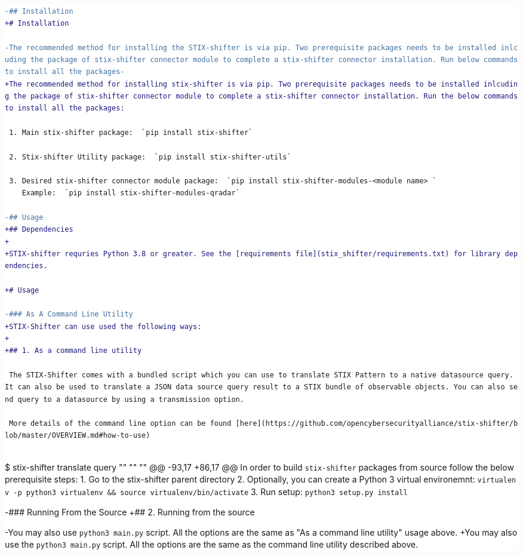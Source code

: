 ```diff
-## Installation
+# Installation
 
-The recommended method for installing the STIX-shifter is via pip. Two prerequisite packages needs to be installed inlcuding the package of stix-shifter connector module to complete a stix-shifter connector installation. Run below commands to install all the packages-
+The recommended method for installing stix-shifter is via pip. Two prerequisite packages needs to be installed inlcuding the package of stix-shifter connector module to complete a stix-shifter connector installation. Run the below commands to install all the packages:
 
 1. Main stix-shifter package:  `pip install stix-shifter`
 
 2. Stix-shifter Utility package:  `pip install stix-shifter-utils`
 
 3. Desired stix-shifter connector module package:  `pip install stix-shifter-modules-<module name> `
    Example:  `pip install stix-shifter-modules-qradar`
 
-## Usage
+## Dependencies
+
+STIX-shifter requries Python 3.8 or greater. See the [requirements file](stix_shifter/requirements.txt) for library dependencies. 
 
+# Usage
 
-### As A Command Line Utility
+STIX-Shifter can use used the following ways:
+
+## 1. As a command line utility
 
 The STIX-Shifter comes with a bundled script which you can use to translate STIX Pattern to a native datasource query. It can also be used to translate a JSON data source query result to a STIX bundle of observable objects. You can also send query to a datasource by using a transmission option. 
 
 More details of the command line option can be found [here](https://github.com/opencybersecurityalliance/stix-shifter/blob/master/OVERVIEW.md#how-to-use)
 
 ```
 $ stix-shifter translate <MODULE NAME> query "<STIX IDENTITY OBJECT>" "<STIX PATTERN>" "<OPTIONS>"
@@ -93,17 +86,17 @@
 In order to build `stix-shifter` packages from source follow the below prerequisite steps:
    1. Go to the stix-shifter parent directory
    2. Optionally, you can create a Python 3 virtual environemnt:
        `virtualenv -p python3 virtualenv && source virtualenv/bin/activate`
    3. Run setup: `python3 setup.py install`
 
 
-### Running From the Source
+## 2. Running from the source
 
-You may also use `python3 main.py` script. All the options are the same as "As a command line utility" usage above.
+You may also use the `python3 main.py` script. All the options are the same as the command line utility described above.
 